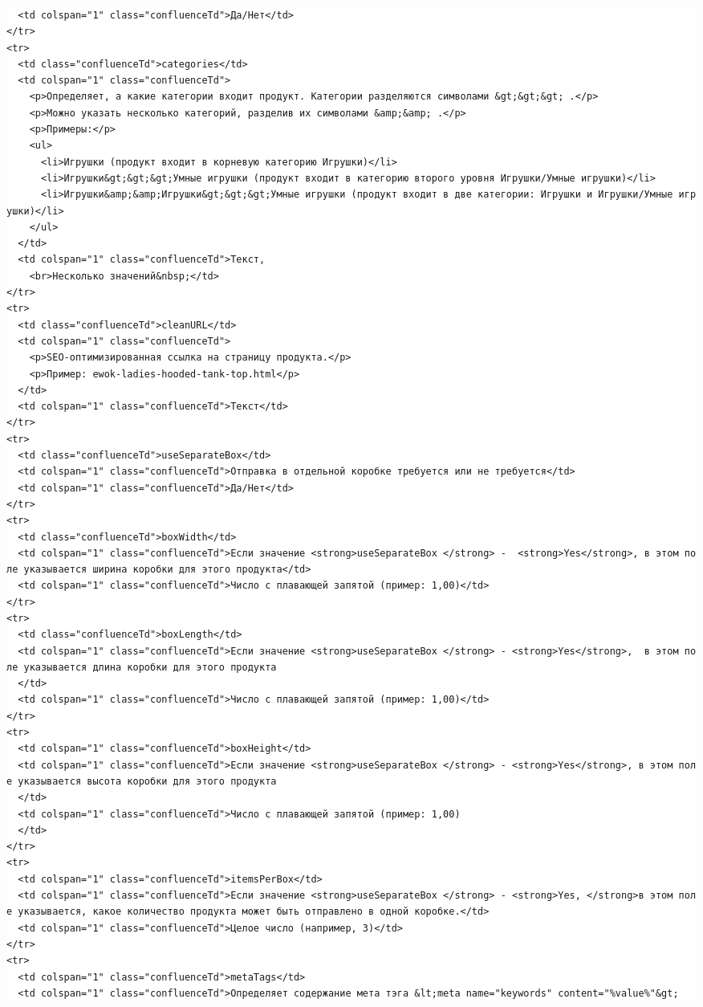       <td colspan="1" class="confluenceTd">Да/Нет</td>
    </tr>
    <tr>
      <td class="confluenceTd">categories</td>
      <td colspan="1" class="confluenceTd">
        <p>Определяет, а какие категории входит продукт. Категории разделяются символами &gt;&gt;&gt; .</p>
        <p>Можно указать несколько категорий, разделив их символами &amp;&amp; .</p>
        <p>Примеры:</p>
        <ul>
          <li>Игрушки (продукт входит в корневую категорию Игрушки)</li>
          <li>Игрушки&gt;&gt;&gt;Умные игрушки (продукт входит в категорию второго уровня Игрушки/Умные игрушки)</li>
          <li>Игрушки&amp;&amp;Игрушки&gt;&gt;&gt;Умные игрушки (продукт входит в две категории: Игрушки и Игрушки/Умные игрушки)</li>
        </ul>
      </td>
      <td colspan="1" class="confluenceTd">Текст,
        <br>Несколько значений&nbsp;</td>
    </tr>
    <tr>
      <td class="confluenceTd">cleanURL</td>
      <td colspan="1" class="confluenceTd">
        <p>SEO-оптимизированная ссылка на страницу продукта.</p>
        <p>Пример: ewok-ladies-hooded-tank-top.html</p>
      </td>
      <td colspan="1" class="confluenceTd">Текст</td>
    </tr>
    <tr>
      <td class="confluenceTd">useSeparateBox</td>
      <td colspan="1" class="confluenceTd">Отправка в отдельной коробке требуется или не требуется</td>
      <td colspan="1" class="confluenceTd">Да/Нет</td>
    </tr>
    <tr>
      <td class="confluenceTd">boxWidth</td>
      <td colspan="1" class="confluenceTd">Если значение <strong>useSeparateBox </strong> -  <strong>Yes</strong>, в этом поле указывается ширина коробки для этого продукта</td>
      <td colspan="1" class="confluenceTd">Число с плавающей запятой (пример: 1,00)</td>
    </tr>
    <tr>
      <td class="confluenceTd">boxLength</td>
      <td colspan="1" class="confluenceTd">Если значение <strong>useSeparateBox </strong> - <strong>Yes</strong>,  в этом поле указывается длина коробки для этого продукта
      </td>
      <td colspan="1" class="confluenceTd">Число с плавающей запятой (пример: 1,00)</td>
    </tr>
    <tr>
      <td colspan="1" class="confluenceTd">boxHeight</td>
      <td colspan="1" class="confluenceTd">Если значение <strong>useSeparateBox </strong> - <strong>Yes</strong>, в этом поле указывается высота коробки для этого продукта
      </td>
      <td colspan="1" class="confluenceTd">Число с плавающей запятой (пример: 1,00)
      </td>
    </tr>
    <tr>
      <td colspan="1" class="confluenceTd">itemsPerBox</td>
      <td colspan="1" class="confluenceTd">Если значение <strong>useSeparateBox </strong> - <strong>Yes, </strong>в этом поле указывается, какое количество продукта может быть отправлено в одной коробке.</td>
      <td colspan="1" class="confluenceTd">Целое число (например, 3)</td>
    </tr>
    <tr>
      <td colspan="1" class="confluenceTd">metaTags</td>
      <td colspan="1" class="confluenceTd">Определяет содержание мета тэга &lt;meta name="keywords" content="%value%"&gt;